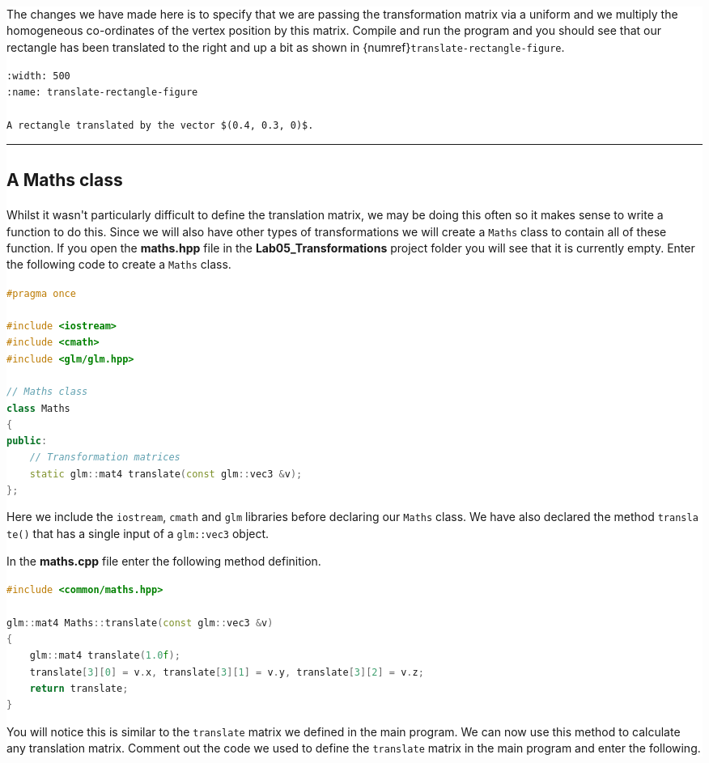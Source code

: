 The changes we have made here is to specify that we are passing the transformation matrix via a uniform and we multiply the homogeneous co-ordinates of the vertex position by this matrix. Compile and run the program and you should see that our rectangle has been translated to the right and up a bit as shown in {numref}`translate-rectangle-figure`.

```{figure} ../_images/05_translation.png
:width: 500
:name: translate-rectangle-figure

A rectangle translated by the vector $(0.4, 0.3, 0)$.
```

---

## A Maths class

Whilst it wasn't particularly difficult to define the translation matrix, we may be doing this often so it makes sense to write a function to do this. Since we will also have other types of transformations we will create a `Maths` class to contain all of these function. If you open the **maths.hpp** file in the **Lab05_Transformations** project folder you will see that it is currently empty. Enter the following code to create a `Maths` class.

```cpp
#pragma once

#include <iostream>
#include <cmath>
#include <glm/glm.hpp>

// Maths class
class Maths
{
public:
    // Transformation matrices
    static glm::mat4 translate(const glm::vec3 &v);
};
```

Here we include the `iostream`, `cmath` and `glm` libraries before declaring our `Maths` class. We have also declared the method `translate()` that has a single input of a `glm::vec3` object. 

In the **maths.cpp** file enter the following method definition.

```cpp
#include <common/maths.hpp>

glm::mat4 Maths::translate(const glm::vec3 &v)
{
    glm::mat4 translate(1.0f);
    translate[3][0] = v.x, translate[3][1] = v.y, translate[3][2] = v.z;
    return translate;
}
```

You will notice this is similar to the `translate` matrix we defined in the main program. We can now use this method to calculate any translation matrix. Comment out the code we used to define the `translate` matrix in the main program and enter the following.
